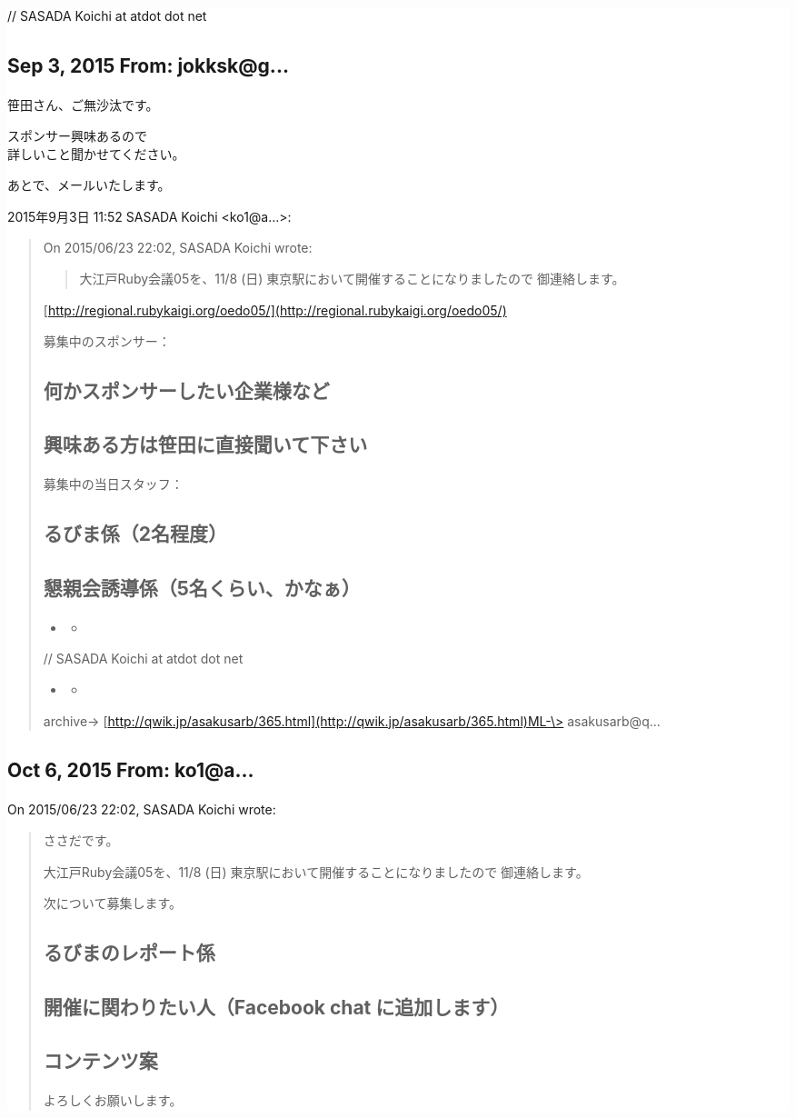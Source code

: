 // SASADA Koichi at atdot dot net

## Sep 3, 2015 From: jokksk@g...

笹田さん、ご無沙汰です。

スポンサー興味あるので  
詳しいこと聞かせてください。

あとで、メールいたします。

2015年9月3日 11:52 SASADA Koichi \<ko1@a...\>:

> On 2015/06/23 22:02, SASADA Koichi wrote:
> 
> > 大江戸Ruby会議05を、11/8 (日) 東京駅において開催することになりましたので 御連絡します。
> 
> [http://regional.rubykaigi.org/oedo05/](http://regional.rubykaigi.org/oedo05/)
> 
> 募集中のスポンサー：
> 
> ## 何かスポンサーしたい企業様など
> 
> ## 興味ある方は笹田に直接聞いて下さい
> 
> 募集中の当日スタッフ：
> 
> ## るびま係（2名程度）
> 
> ## 懇親会誘導係（5名くらい、かなぁ）
> 
> - -
> 
> // SASADA Koichi at atdot dot net
> 
> - -
> 
> archive-\> [http://qwik.jp/asakusarb/365.html](http://qwik.jp/asakusarb/365.html)ML-\> asakusarb@q...
## Oct 6, 2015 From: ko1@a...

On 2015/06/23 22:02, SASADA Koichi wrote:

> ささだです。
> 
> 大江戸Ruby会議05を、11/8 (日) 東京駅において開催することになりましたので 御連絡します。
> 
> 次について募集します。
> 
> ## るびまのレポート係
> 
> ## 開催に関わりたい人（Facebook chat に追加します）
> 
> ## コンテンツ案
> 
> よろしくお願いします。
